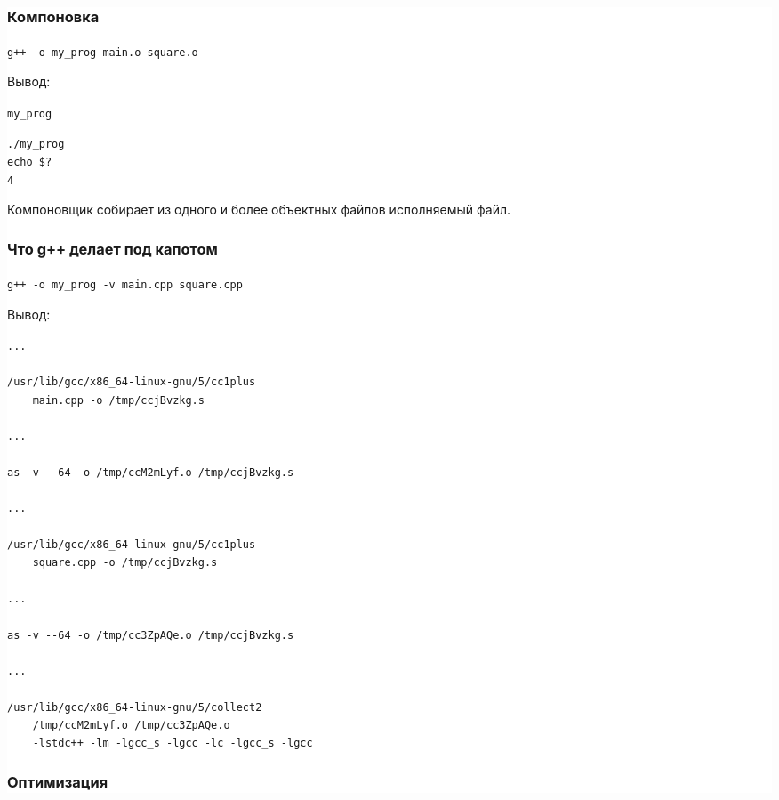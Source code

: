 ### Компоновка

```
g++ -o my_prog main.o square.o
```

Вывод:

```
my_prog
```

```
./my_prog
echo $?
4
```

Компоновщик собирает из одного и более объектных файлов исполняемый файл.

### Что g++ делает под капотом

```
g++ -o my_prog -v main.cpp square.cpp
```

Вывод:

```
...

/usr/lib/gcc/x86_64-linux-gnu/5/cc1plus 
    main.cpp -o /tmp/ccjBvzkg.s

...

as -v --64 -o /tmp/ccM2mLyf.o /tmp/ccjBvzkg.s

...

/usr/lib/gcc/x86_64-linux-gnu/5/cc1plus 
    square.cpp -o /tmp/ccjBvzkg.s

...

as -v --64 -o /tmp/cc3ZpAQe.o /tmp/ccjBvzkg.s

...

/usr/lib/gcc/x86_64-linux-gnu/5/collect2 
    /tmp/ccM2mLyf.o /tmp/cc3ZpAQe.o 
    -lstdc++ -lm -lgcc_s -lgcc -lc -lgcc_s -lgcc
```

### Оптимизация
